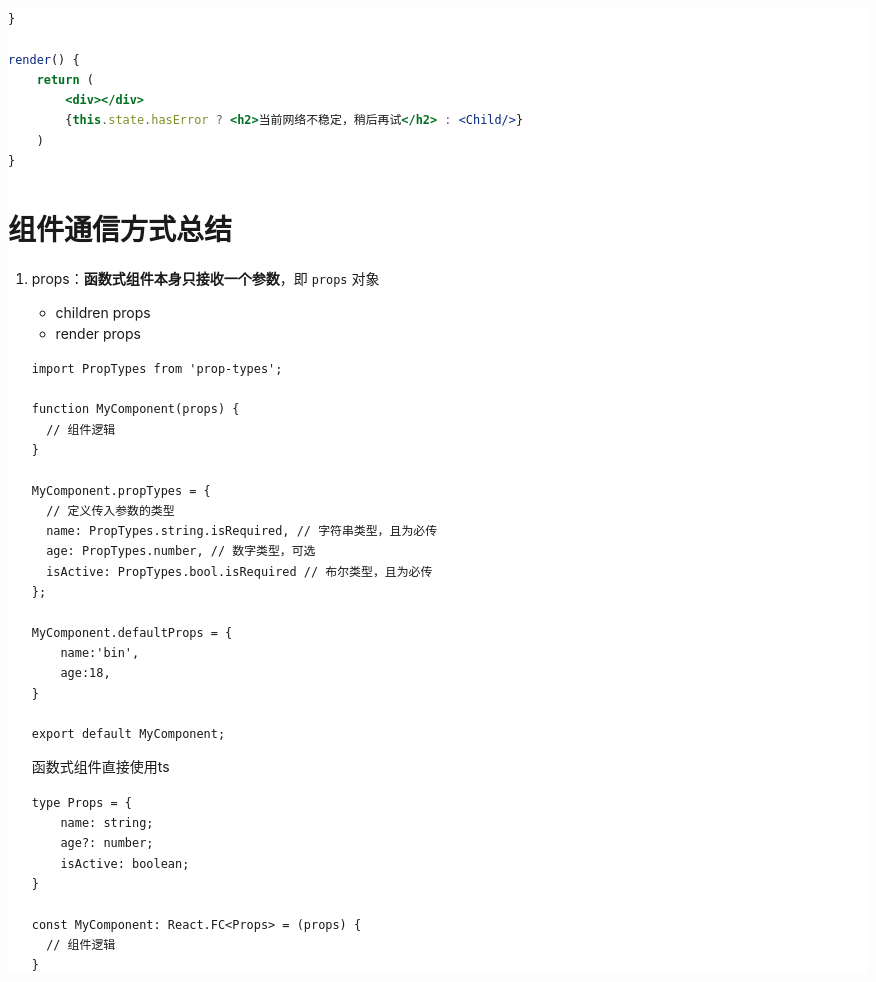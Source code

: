 ```jsx
}

render() {
    return (
        <div></div>
        {this.state.hasError ? <h2>当前网络不稳定，稍后再试</h2> : <Child/>}
    )
}
```



# 组件通信方式总结

1. props：**函数式组件本身只接收一个参数**，即 `props` 对象

   - children props
   - render props

   ```tsx
   import PropTypes from 'prop-types';
   
   function MyComponent(props) {
     // 组件逻辑
   }
   
   MyComponent.propTypes = {
     // 定义传入参数的类型
     name: PropTypes.string.isRequired, // 字符串类型，且为必传
     age: PropTypes.number, // 数字类型，可选
     isActive: PropTypes.bool.isRequired // 布尔类型，且为必传
   };
   
   MyComponent.defaultProps = {
       name:'bin',
       age:18,
   }
   
   export default MyComponent;
   ```

   函数式组件直接使用ts

   ```tsx
   type Props = {
       name: string;
       age?: number;
       isActive: boolean;
   }
   
   const MyComponent: React.FC<Props> = (props) {
     // 组件逻辑
   }
   ```
